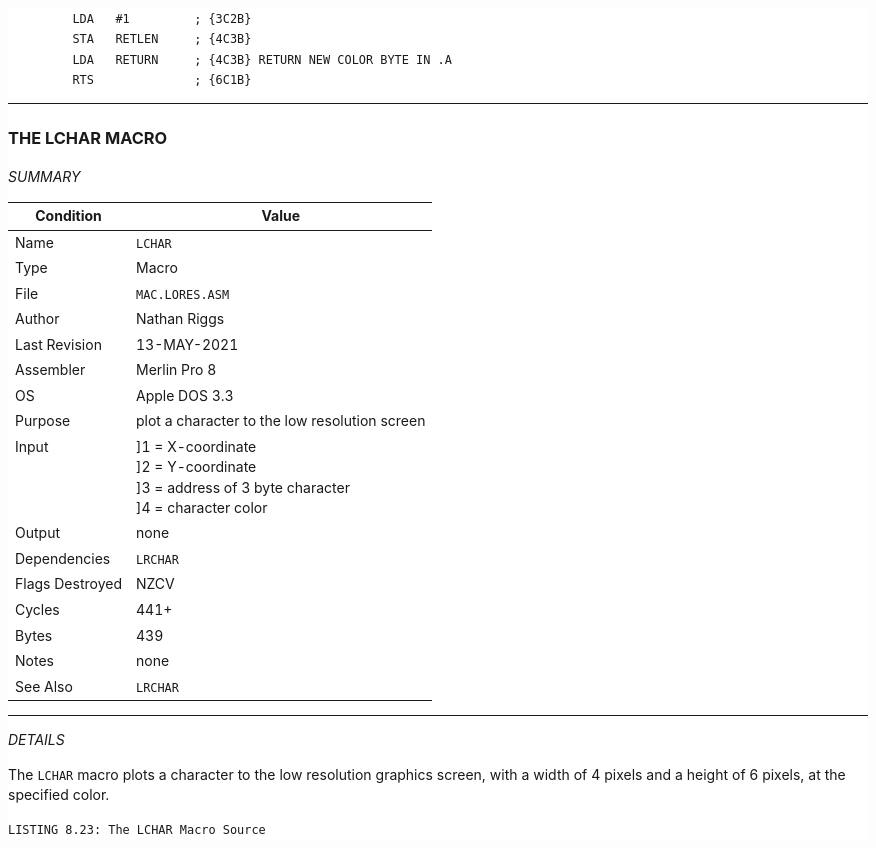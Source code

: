 ```assembly
         LDA   #1         ; {3C2B}
         STA   RETLEN     ; {4C3B}
         LDA   RETURN     ; {4C3B} RETURN NEW COLOR BYTE IN .A
         RTS              ; {6C1B}
```



---



### THE LCHAR MACRO

_SUMMARY_

| Condition       | Value                                                        |
| --------------- | ------------------------------------------------------------ |
| Name            | `LCHAR`                                                      |
| Type            | Macro                                                        |
| File            | `MAC.LORES.ASM`                                              |
| Author          | Nathan Riggs                                                 |
| Last Revision   | 13-MAY-2021                                                  |
| Assembler       | Merlin Pro 8                                                 |
| OS              | Apple DOS 3.3                                                |
| Purpose         | plot a character to the low resolution screen                |
| Input           | ]1 = X-coordinate<br />]2 = Y-coordinate<br />]3 = address of 3 byte character<br />]4 = character color |
| Output          | none                                                         |
| Dependencies    | `LRCHAR`                                                     |
| Flags Destroyed | NZCV                                                         |
| Cycles          | 441+                                                         |
| Bytes           | 439                                                          |
| Notes           | none                                                         |
| See Also        | `LRCHAR`                                                     |

---

*DETAILS*

The `LCHAR` macro plots a character to the low resolution graphics screen, with a width of 4 pixels and a height of 6 pixels, at the specified color.



`LISTING 8.23: The LCHAR Macro Source`
